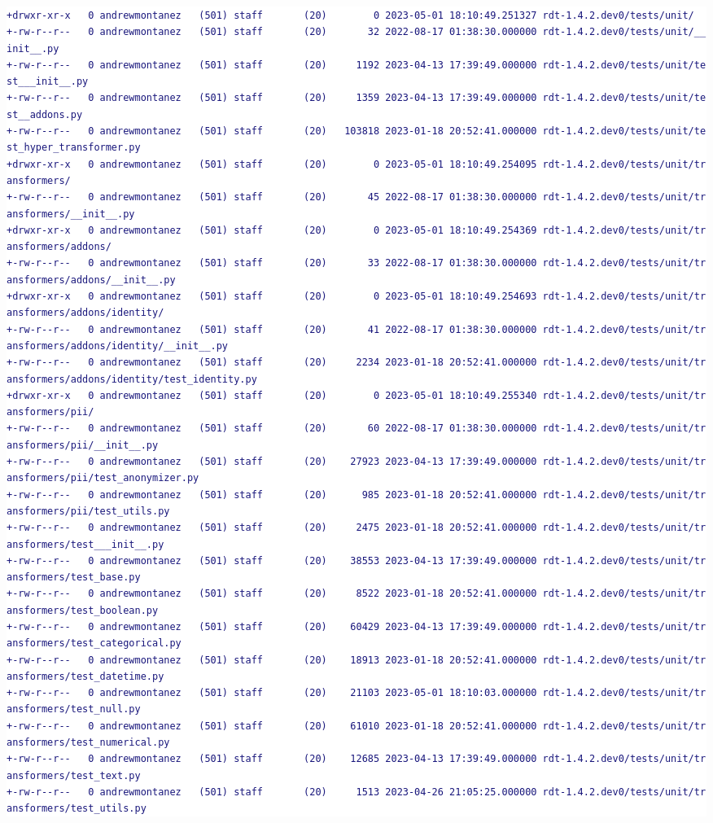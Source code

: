 ```diff
+drwxr-xr-x   0 andrewmontanez   (501) staff       (20)        0 2023-05-01 18:10:49.251327 rdt-1.4.2.dev0/tests/unit/
+-rw-r--r--   0 andrewmontanez   (501) staff       (20)       32 2022-08-17 01:38:30.000000 rdt-1.4.2.dev0/tests/unit/__init__.py
+-rw-r--r--   0 andrewmontanez   (501) staff       (20)     1192 2023-04-13 17:39:49.000000 rdt-1.4.2.dev0/tests/unit/test___init__.py
+-rw-r--r--   0 andrewmontanez   (501) staff       (20)     1359 2023-04-13 17:39:49.000000 rdt-1.4.2.dev0/tests/unit/test__addons.py
+-rw-r--r--   0 andrewmontanez   (501) staff       (20)   103818 2023-01-18 20:52:41.000000 rdt-1.4.2.dev0/tests/unit/test_hyper_transformer.py
+drwxr-xr-x   0 andrewmontanez   (501) staff       (20)        0 2023-05-01 18:10:49.254095 rdt-1.4.2.dev0/tests/unit/transformers/
+-rw-r--r--   0 andrewmontanez   (501) staff       (20)       45 2022-08-17 01:38:30.000000 rdt-1.4.2.dev0/tests/unit/transformers/__init__.py
+drwxr-xr-x   0 andrewmontanez   (501) staff       (20)        0 2023-05-01 18:10:49.254369 rdt-1.4.2.dev0/tests/unit/transformers/addons/
+-rw-r--r--   0 andrewmontanez   (501) staff       (20)       33 2022-08-17 01:38:30.000000 rdt-1.4.2.dev0/tests/unit/transformers/addons/__init__.py
+drwxr-xr-x   0 andrewmontanez   (501) staff       (20)        0 2023-05-01 18:10:49.254693 rdt-1.4.2.dev0/tests/unit/transformers/addons/identity/
+-rw-r--r--   0 andrewmontanez   (501) staff       (20)       41 2022-08-17 01:38:30.000000 rdt-1.4.2.dev0/tests/unit/transformers/addons/identity/__init__.py
+-rw-r--r--   0 andrewmontanez   (501) staff       (20)     2234 2023-01-18 20:52:41.000000 rdt-1.4.2.dev0/tests/unit/transformers/addons/identity/test_identity.py
+drwxr-xr-x   0 andrewmontanez   (501) staff       (20)        0 2023-05-01 18:10:49.255340 rdt-1.4.2.dev0/tests/unit/transformers/pii/
+-rw-r--r--   0 andrewmontanez   (501) staff       (20)       60 2022-08-17 01:38:30.000000 rdt-1.4.2.dev0/tests/unit/transformers/pii/__init__.py
+-rw-r--r--   0 andrewmontanez   (501) staff       (20)    27923 2023-04-13 17:39:49.000000 rdt-1.4.2.dev0/tests/unit/transformers/pii/test_anonymizer.py
+-rw-r--r--   0 andrewmontanez   (501) staff       (20)      985 2023-01-18 20:52:41.000000 rdt-1.4.2.dev0/tests/unit/transformers/pii/test_utils.py
+-rw-r--r--   0 andrewmontanez   (501) staff       (20)     2475 2023-01-18 20:52:41.000000 rdt-1.4.2.dev0/tests/unit/transformers/test___init__.py
+-rw-r--r--   0 andrewmontanez   (501) staff       (20)    38553 2023-04-13 17:39:49.000000 rdt-1.4.2.dev0/tests/unit/transformers/test_base.py
+-rw-r--r--   0 andrewmontanez   (501) staff       (20)     8522 2023-01-18 20:52:41.000000 rdt-1.4.2.dev0/tests/unit/transformers/test_boolean.py
+-rw-r--r--   0 andrewmontanez   (501) staff       (20)    60429 2023-04-13 17:39:49.000000 rdt-1.4.2.dev0/tests/unit/transformers/test_categorical.py
+-rw-r--r--   0 andrewmontanez   (501) staff       (20)    18913 2023-01-18 20:52:41.000000 rdt-1.4.2.dev0/tests/unit/transformers/test_datetime.py
+-rw-r--r--   0 andrewmontanez   (501) staff       (20)    21103 2023-05-01 18:10:03.000000 rdt-1.4.2.dev0/tests/unit/transformers/test_null.py
+-rw-r--r--   0 andrewmontanez   (501) staff       (20)    61010 2023-01-18 20:52:41.000000 rdt-1.4.2.dev0/tests/unit/transformers/test_numerical.py
+-rw-r--r--   0 andrewmontanez   (501) staff       (20)    12685 2023-04-13 17:39:49.000000 rdt-1.4.2.dev0/tests/unit/transformers/test_text.py
+-rw-r--r--   0 andrewmontanez   (501) staff       (20)     1513 2023-04-26 21:05:25.000000 rdt-1.4.2.dev0/tests/unit/transformers/test_utils.py
```
